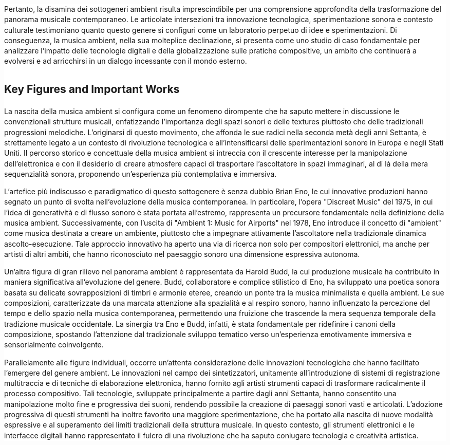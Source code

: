 Pertanto, la disamina dei sottogeneri ambient risulta imprescindibile per una comprensione
approfondita della trasformazione del panorama musicale contemporaneo. Le articolate intersezioni
tra innovazione tecnologica, sperimentazione sonora e contesto culturale testimoniano quanto questo
genere si configuri come un laboratorio perpetuo di idee e sperimentazioni. Di conseguenza, la
musica ambient, nella sua molteplice declinazione, si presenta come uno studio di caso fondamentale
per analizzare l’impatto delle tecnologie digitali e della globalizzazione sulle pratiche
compositive, un ambito che continuerà a evolversi e ad arricchirsi in un dialogo incessante con il
mondo esterno.

## Key Figures and Important Works

La nascita della musica ambient si configura come un fenomeno dirompente che ha saputo mettere in
discussione le convenzionali strutture musicali, enfatizzando l’importanza degli spazi sonori e
delle textures piuttosto che delle tradizionali progressioni melodiche. L’originarsi di questo
movimento, che affonda le sue radici nella seconda metà degli anni Settanta, è strettamente legato a
un contesto di rivoluzione tecnologica e all’intensificarsi delle sperimentazioni sonore in Europa e
negli Stati Uniti. Il percorso storico e concettuale della musica ambient si intreccia con il
crescente interesse per la manipolazione dell’elettronica e con il desiderio di creare atmosfere
capaci di trasportare l’ascoltatore in spazi immaginari, al di là della mera sequenzialità sonora,
proponendo un’esperienza più contemplativa e immersiva.

L’artefice più indiscusso e paradigmatico di questo sottogenere è senza dubbio Brian Eno, le cui
innovative produzioni hanno segnato un punto di svolta nell’evoluzione della musica contemporanea.
In particolare, l’opera "Discreet Music" del 1975, in cui l’idea di generatività e di flusso sonoro
è stata portata all’estremo, rappresenta un precursore fondamentale nella definizione della musica
ambient. Successivamente, con l’uscita di "Ambient 1: Music for Airports" nel 1978, Eno introduce il
concetto di "ambient" come musica destinata a creare un ambiente, piuttosto che a impegnare
attivamente l’ascoltatore nella tradizionale dinamica ascolto-esecuzione. Tale approccio innovativo
ha aperto una via di ricerca non solo per compositori elettronici, ma anche per artisti di altri
ambiti, che hanno riconosciuto nel paesaggio sonoro una dimensione espressiva autonoma.

Un’altra figura di gran rilievo nel panorama ambient è rappresentata da Harold Budd, la cui
produzione musicale ha contribuito in maniera significativa all’evoluzione del genere. Budd,
collaboratore e complice stilistico di Eno, ha sviluppato una poetica sonora basata su delicate
sovrapposizioni di timbri e armonie eteree, creando un ponte tra la musica minimalista e quella
ambient. Le sue composizioni, caratterizzate da una marcata attenzione alla spazialità e al respiro
sonoro, hanno influenzato la percezione del tempo e dello spazio nella musica contemporanea,
permettendo una fruizione che trascende la mera sequenza temporale della tradizione musicale
occidentale. La sinergia tra Eno e Budd, infatti, è stata fondamentale per ridefinire i canoni della
composizione, spostando l’attenzione dal tradizionale sviluppo tematico verso un’esperienza
emotivamente immersiva e sensorialmente coinvolgente.

Parallelamente alle figure individuali, occorre un’attenta considerazione delle innovazioni
tecnologiche che hanno facilitato l’emergere del genere ambient. Le innovazioni nel campo dei
sintetizzatori, unitamente all’introduzione di sistemi di registrazione multitraccia e di tecniche
di elaborazione elettronica, hanno fornito agli artisti strumenti capaci di trasformare radicalmente
il processo compositivo. Tali tecnologie, sviluppate principalmente a partire dagli anni Settanta,
hanno consentito una manipolazione molto fine e progressiva dei suoni, rendendo possibile la
creazione di paesaggi sonori vasti e articolati. L’adozione progressiva di questi strumenti ha
inoltre favorito una maggiore sperimentazione, che ha portato alla nascita di nuove modalità
espressive e al superamento dei limiti tradizionali della struttura musicale. In questo contesto,
gli strumenti elettronici e le interfacce digitali hanno rappresentato il fulcro di una rivoluzione
che ha saputo coniugare tecnologia e creatività artistica.
